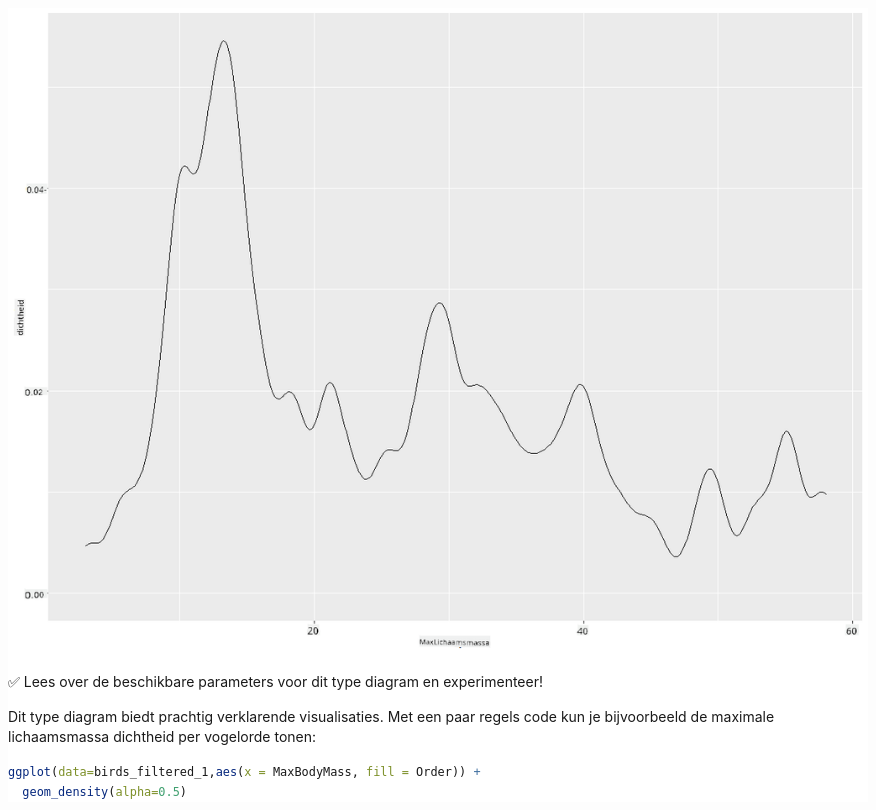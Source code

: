 ![minder gladde lichaamsmassa](../../../../../translated_images/less-smooth-bodymass.10f4db8b683cc17d17b2d33f22405413142004467a1493d416608dafecfdee23.nl.png)

✅ Lees over de beschikbare parameters voor dit type diagram en experimenteer!

Dit type diagram biedt prachtig verklarende visualisaties. Met een paar regels code kun je bijvoorbeeld de maximale lichaamsmassa dichtheid per vogelorde tonen:

```r
ggplot(data=birds_filtered_1,aes(x = MaxBodyMass, fill = Order)) +
  geom_density(alpha=0.5)
```